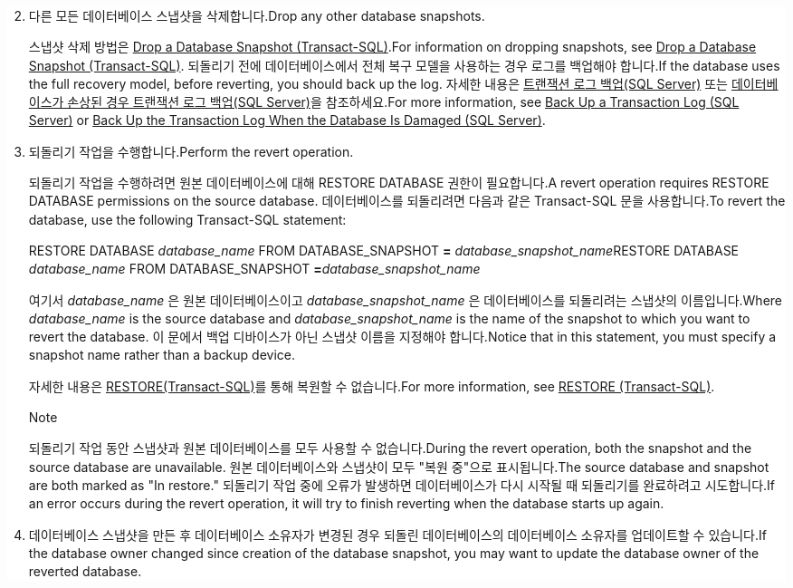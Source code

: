 2.  <span data-ttu-id="ebc89-156">다른 모든 데이터베이스 스냅샷을 삭제합니다.</span><span class="sxs-lookup"><span data-stu-id="ebc89-156">Drop any other database snapshots.</span></span>  
  
     <span data-ttu-id="ebc89-157">스냅샷 삭제 방법은 [Drop a Database Snapshot &#40;Transact-SQL&#41;](drop-a-database-snapshot-transact-sql.md).</span><span class="sxs-lookup"><span data-stu-id="ebc89-157">For information on dropping snapshots, see [Drop a Database Snapshot &#40;Transact-SQL&#41;](drop-a-database-snapshot-transact-sql.md).</span></span> <span data-ttu-id="ebc89-158">되돌리기 전에 데이터베이스에서 전체 복구 모델을 사용하는 경우 로그를 백업해야 합니다.</span><span class="sxs-lookup"><span data-stu-id="ebc89-158">If the database uses the full recovery model, before reverting, you should back up the log.</span></span> <span data-ttu-id="ebc89-159">자세한 내용은 [트랜잭션 로그 백업&#40;SQL Server&#41;](../backup-restore/back-up-a-transaction-log-sql-server.md) 또는 [데이터베이스가 손상된 경우 트랜잭션 로그 백업&#40;SQL Server&#41;](../backup-restore/back-up-the-transaction-log-when-the-database-is-damaged-sql-server.md)을 참조하세요.</span><span class="sxs-lookup"><span data-stu-id="ebc89-159">For more information, see [Back Up a Transaction Log &#40;SQL Server&#41;](../backup-restore/back-up-a-transaction-log-sql-server.md) or [Back Up the Transaction Log When the Database Is Damaged &#40;SQL Server&#41;](../backup-restore/back-up-the-transaction-log-when-the-database-is-damaged-sql-server.md).</span></span>  
  
3.  <span data-ttu-id="ebc89-160">되돌리기 작업을 수행합니다.</span><span class="sxs-lookup"><span data-stu-id="ebc89-160">Perform the revert operation.</span></span>  
  
     <span data-ttu-id="ebc89-161">되돌리기 작업을 수행하려면 원본 데이터베이스에 대해 RESTORE DATABASE 권한이 필요합니다.</span><span class="sxs-lookup"><span data-stu-id="ebc89-161">A revert operation requires RESTORE DATABASE permissions on the source database.</span></span> <span data-ttu-id="ebc89-162">데이터베이스를 되돌리려면 다음과 같은 Transact-SQL 문을 사용합니다.</span><span class="sxs-lookup"><span data-stu-id="ebc89-162">To revert the database, use the following Transact-SQL statement:</span></span>  
  
     <span data-ttu-id="ebc89-163">RESTORE DATABASE *database_name* FROM DATABASE_SNAPSHOT **=** _database_snapshot_name_</span><span class="sxs-lookup"><span data-stu-id="ebc89-163">RESTORE DATABASE *database_name* FROM DATABASE_SNAPSHOT **=**_database_snapshot_name_</span></span>  
  
     <span data-ttu-id="ebc89-164">여기서 *database_name* 은 원본 데이터베이스이고 *database_snapshot_name* 은 데이터베이스를 되돌리려는 스냅샷의 이름입니다.</span><span class="sxs-lookup"><span data-stu-id="ebc89-164">Where *database_name* is the source database and *database_snapshot_name* is the name of the snapshot to which you want to revert the database.</span></span> <span data-ttu-id="ebc89-165">이 문에서 백업 디바이스가 아닌 스냅샷 이름을 지정해야 합니다.</span><span class="sxs-lookup"><span data-stu-id="ebc89-165">Notice that in this statement, you must specify a snapshot name rather than a backup device.</span></span>  
  
     <span data-ttu-id="ebc89-166">자세한 내용은 [RESTORE&#40;Transact-SQL&#41;](/sql/t-sql/statements/restore-statements-transact-sql)를 통해 복원할 수 없습니다.</span><span class="sxs-lookup"><span data-stu-id="ebc89-166">For more information, see [RESTORE &#40;Transact-SQL&#41;](/sql/t-sql/statements/restore-statements-transact-sql).</span></span>  
  
    > [!NOTE]  
    >  <span data-ttu-id="ebc89-167">되돌리기 작업 동안 스냅샷과 원본 데이터베이스를 모두 사용할 수 없습니다.</span><span class="sxs-lookup"><span data-stu-id="ebc89-167">During the revert operation, both the snapshot and the source database are unavailable.</span></span> <span data-ttu-id="ebc89-168">원본 데이터베이스와 스냅샷이 모두 "복원 중"으로 표시됩니다.</span><span class="sxs-lookup"><span data-stu-id="ebc89-168">The source database and snapshot are both marked as "In restore."</span></span> <span data-ttu-id="ebc89-169">되돌리기 작업 중에 오류가 발생하면 데이터베이스가 다시 시작될 때 되돌리기를 완료하려고 시도합니다.</span><span class="sxs-lookup"><span data-stu-id="ebc89-169">If an error occurs during the revert operation, it will try to finish reverting when the database starts up again.</span></span>  
  
4.  <span data-ttu-id="ebc89-170">데이터베이스 스냅샷을 만든 후 데이터베이스 소유자가 변경된 경우 되돌린 데이터베이스의 데이터베이스 소유자를 업데이트할 수 있습니다.</span><span class="sxs-lookup"><span data-stu-id="ebc89-170">If the database owner changed since creation of the database snapshot, you may want to update the database owner of the reverted database.</span></span>  
  